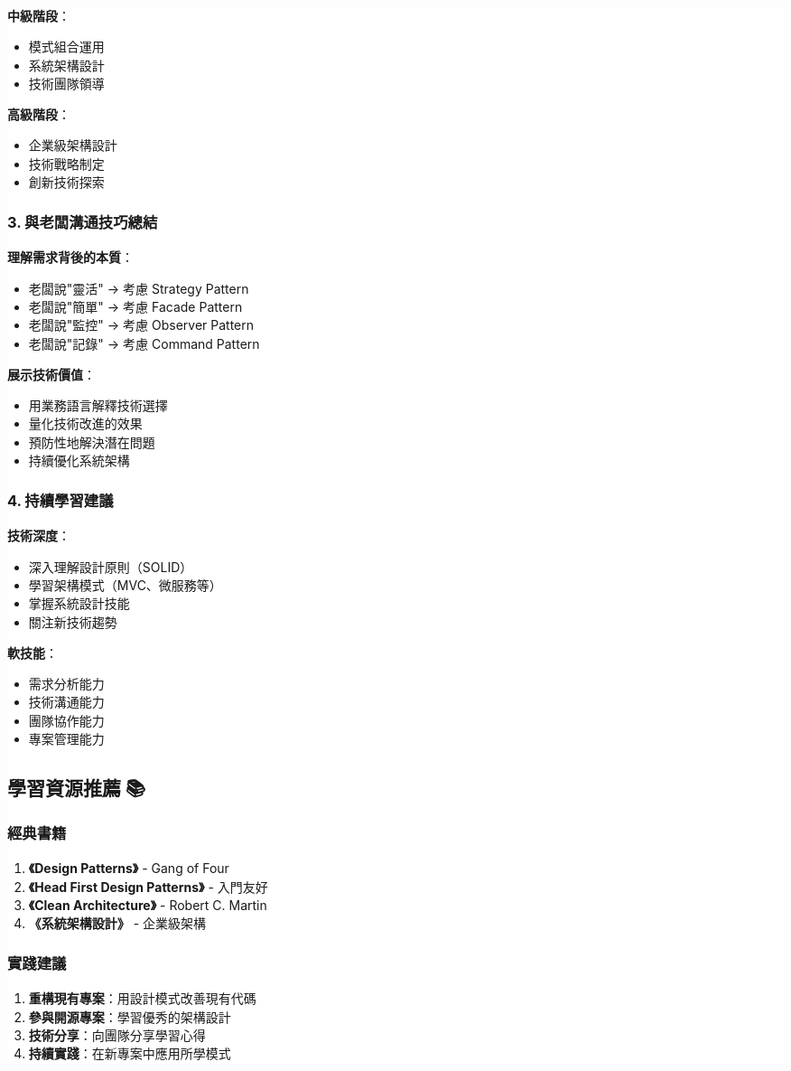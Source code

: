**中級階段**：
- 模式組合運用
- 系統架構設計
- 技術團隊領導

**高級階段**：
- 企業級架構設計
- 技術戰略制定
- 創新技術探索

### 3. 與老闆溝通技巧總結

**理解需求背後的本質**：
- 老闆說"靈活" → 考慮 Strategy Pattern
- 老闆說"簡單" → 考慮 Facade Pattern
- 老闆說"監控" → 考慮 Observer Pattern
- 老闆說"記錄" → 考慮 Command Pattern

**展示技術價值**：
- 用業務語言解釋技術選擇
- 量化技術改進的效果
- 預防性地解決潛在問題
- 持續優化系統架構

### 4. 持續學習建議

**技術深度**：
- 深入理解設計原則（SOLID）
- 學習架構模式（MVC、微服務等）
- 掌握系統設計技能
- 關注新技術趨勢

**軟技能**：
- 需求分析能力
- 技術溝通能力
- 團隊協作能力
- 專案管理能力

## 學習資源推薦 📚

### 經典書籍
1. **《Design Patterns》** - Gang of Four
2. **《Head First Design Patterns》** - 入門友好
3. **《Clean Architecture》** - Robert C. Martin
4. **《系統架構設計》** - 企業級架構

### 實踐建議
1. **重構現有專案**：用設計模式改善現有代碼
2. **參與開源專案**：學習優秀的架構設計
3. **技術分享**：向團隊分享學習心得
4. **持續實踐**：在新專案中應用所學模式
